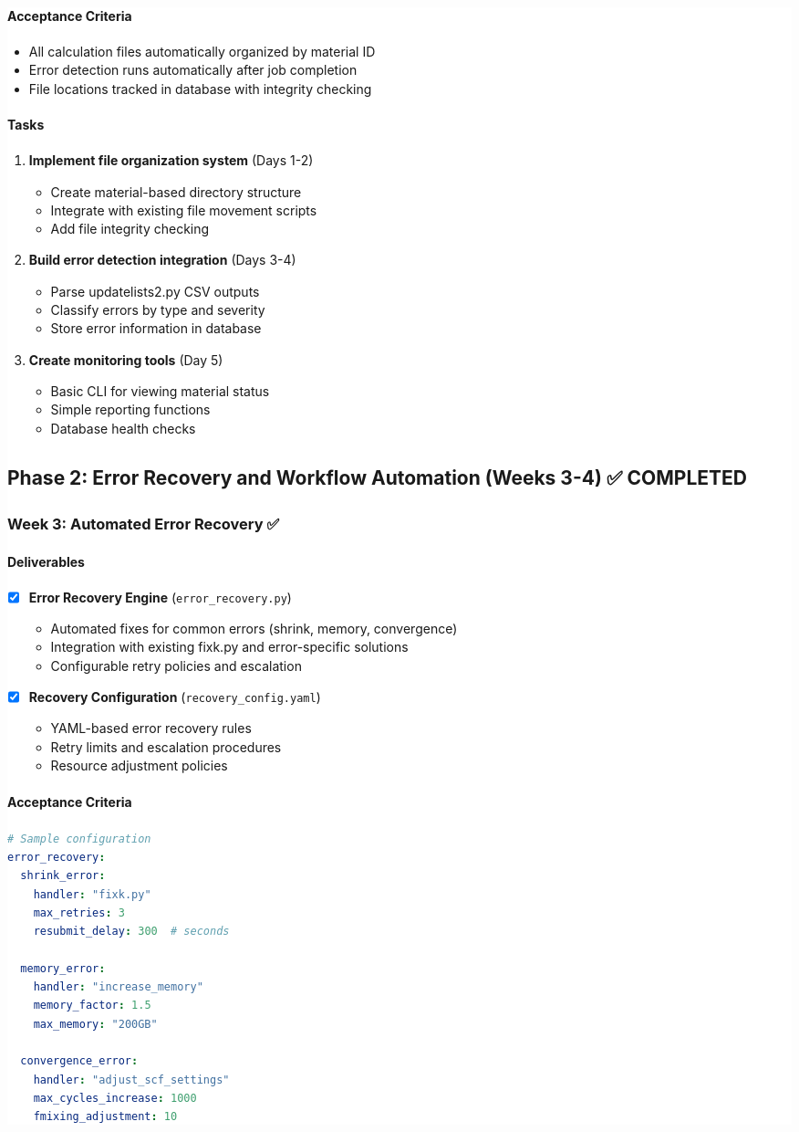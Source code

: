 #### Acceptance Criteria
- All calculation files automatically organized by material ID
- Error detection runs automatically after job completion
- File locations tracked in database with integrity checking

#### Tasks
1. **Implement file organization system** (Days 1-2)
   - Create material-based directory structure
   - Integrate with existing file movement scripts
   - Add file integrity checking

2. **Build error detection integration** (Days 3-4)
   - Parse updatelists2.py CSV outputs
   - Classify errors by type and severity
   - Store error information in database

3. **Create monitoring tools** (Day 5)
   - Basic CLI for viewing material status
   - Simple reporting functions
   - Database health checks

## Phase 2: Error Recovery and Workflow Automation (Weeks 3-4) ✅ **COMPLETED**

### Week 3: Automated Error Recovery ✅

#### Deliverables
- [x] **Error Recovery Engine** (`error_recovery.py`)
  - Automated fixes for common errors (shrink, memory, convergence)
  - Integration with existing fixk.py and error-specific solutions
  - Configurable retry policies and escalation

- [x] **Recovery Configuration** (`recovery_config.yaml`)
  - YAML-based error recovery rules
  - Retry limits and escalation procedures
  - Resource adjustment policies

#### Acceptance Criteria
```yaml
# Sample configuration
error_recovery:
  shrink_error:
    handler: "fixk.py"
    max_retries: 3
    resubmit_delay: 300  # seconds
  
  memory_error:
    handler: "increase_memory"
    memory_factor: 1.5
    max_memory: "200GB"
  
  convergence_error:
    handler: "adjust_scf_settings"
    max_cycles_increase: 1000
    fmixing_adjustment: 10
```
